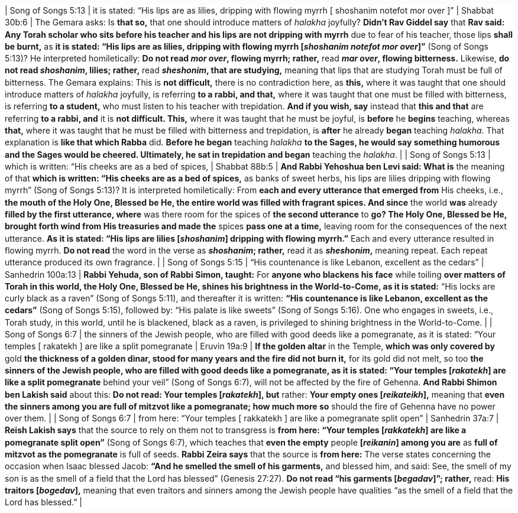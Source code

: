 | Song of Songs 5:13 | it is stated: “His lips are as lilies, dripping with flowing myrrh [ shoshanim notefot mor over ]” | Shabbat 30b:6 | The Gemara asks: Is <b>that so,</b> that one should introduce matters of <i>halakha</i> joyfully? <b>Didn’t Rav Giddel say</b> that <b>Rav said: Any Torah scholar who sits before his teacher and his lips are not dripping with myrrh</b> due to fear of his teacher, those lips <b>shall be burnt,</b> as <b>it is stated: “His lips are as lilies, dripping with flowing myrrh [<i>shoshanim notefot mor over</i>]”</b> (Song of Songs 5:13)? He interpreted homiletically: <b>Do not read <i>mor over</i>, flowing myrrh; rather,</b> read <b><i>mar over</i>, flowing bitterness.</b> Likewise, <b>do not read <i>shoshanim</i>, lilies; rather,</b> read <b><i>sheshonim</i>, that are studying,</b> meaning that lips that are studying Torah must be full of bitterness. The Gemara explains: This is <b>not difficult,</b> there is no contradiction here, as <b>this,</b> where it was taught that one should introduce matters of <i>halakha</i> joyfully, is referring <b>to a rabbi, and that,</b> where it was taught that one must be filled with bitterness, is referring <b>to a student,</b> who must listen to his teacher with trepidation. <b>And if you wish, say</b> instead that <b>this and that</b> are referring <b>to a rabbi, and</b> it is <b>not difficult. This,</b> where it was taught that he must be joyful, is <b>before</b> he <b>begins</b> teaching, whereas <b>that,</b> where it was taught that he must be filled with bitterness and trepidation, is <b>after</b> he already <b>began</b> teaching <i>halakha</i>. That explanation is <b>like that which Rabba</b> did. <b>Before he began</b> teaching <i>halakha</i> <b>to the Sages, he would say something humorous and the Sages would be cheered. Ultimately, he sat in trepidation and began</b> teaching the <i>halakha</i>. |
| Song of Songs 5:13 | which is written: “His cheeks are as a bed of spices, | Shabbat 88b:5 | <b>And Rabbi Yehoshua ben Levi said: What is</b> the meaning of that <b>which is written: “His cheeks are as a bed of spices,</b> as banks of sweet herbs, his lips are lilies dripping with flowing myrrh” (Song of Songs 5:13)? It is interpreted homiletically: From <b>each and every utterance that emerged from</b> His cheeks, i.e., <b>the mouth of the Holy One, Blessed be He, the entire world was filled with fragrant spices. And since</b> the world <b>was</b> already <b>filled by the first utterance, where</b> was there room for the spices of <b>the second utterance</b> to <b>go? The Holy One, Blessed be He, brought forth wind from His treasuries and made the</b> spices <b>pass one at a time,</b> leaving room for the consequences of the next utterance. <b>As it is stated: “His lips are lilies [<i>shoshanim</i>] dripping with flowing myrrh.”</b> Each and every utterance resulted in flowing myrrh. <b>Do not read</b> the word in the verse as <b><i>shoshanim</i>; rather,</b> read it as <b><i>sheshonim</i>,</b> meaning repeat. Each repeat utterance produced its own fragrance. |
| Song of Songs 5:15 | “His countenance is like Lebanon, excellent as the cedars” | Sanhedrin 100a:13 | <b>Rabbi Yehuda, son of Rabbi Simon, taught:</b> For <b>anyone who blackens his face</b> while toiling <b>over matters of Torah in this world, the Holy One, Blessed be He, shines his brightness in the World-to-Come, as it is stated:</b> “His locks are curly black as a raven” (Song of Songs 5:11), and thereafter it is written: <b>“His countenance is like Lebanon, excellent as the cedars”</b> (Song of Songs 5:15), followed by: “His palate is like sweets” (Song of Songs 5:16). One who engages in sweets, i.e., Torah study, in this world, until he is blackened, black as a raven, is privileged to shining brightness in the World-to-Come. |
| Song of Songs 6:7 | the sinners of the Jewish people, who are filled with good deeds like a pomegranate, as it is stated: “Your temples [ rakatekh ] are like a split pomegranate | Eruvin 19a:9 | <b>If the golden altar</b> in the Temple, <b>which was only covered by</b> gold <b>the thickness of a golden dinar, stood for many years and the fire did not burn it,</b> for its gold did not melt, so too <b>the sinners of the Jewish people, who are filled with good deeds like a pomegranate, as it is stated: “Your temples [<i>rakatekh</i>] are like a split pomegranate</b> behind your veil” (Song of Songs 6:7), will not be affected by the fire of Gehenna. <b>And Rabbi Shimon ben Lakish said</b> about this: <b>Do not read: Your temples [<i>rakatekh</i>], but</b> rather: <b>Your empty ones [<i>reikateikh</i>],</b> meaning that <b>even the sinners among you are full of mitzvot like a pomegranate; how much more so</b> should the fire of Gehenna have no power over them. |
| Song of Songs 6:7 | from here: “Your temples [ rakkatekh ] are like a pomegranate split open” | Sanhedrin 37a:7 | <b>Reish Lakish says</b> that the source to rely on them not to transgress is <b>from here: “Your temples [<i>rakkatekh</i>] are like a pomegranate split open”</b> (Song of Songs 6:7), which teaches that <b>even the empty</b> people <b>[<i>reikanin</i>] among you are</b> as <b>full of mitzvot as the pomegranate</b> is full of seeds. <b>Rabbi Zeira says</b> that the source is <b>from here:</b> The verse states concerning the occasion when Isaac blessed Jacob: <b>“And he smelled the smell of his garments,</b> and blessed him, and said: See, the smell of my son is as the smell of a field that the Lord has blessed” (Genesis 27:27). <b>Do not read “his garments [<i>begadav</i>]”; rather,</b> read: <b>His traitors [<i>bogedav</i>],</b> meaning that even traitors and sinners among the Jewish people have qualities “as the smell of a field that the Lord has blessed.” |